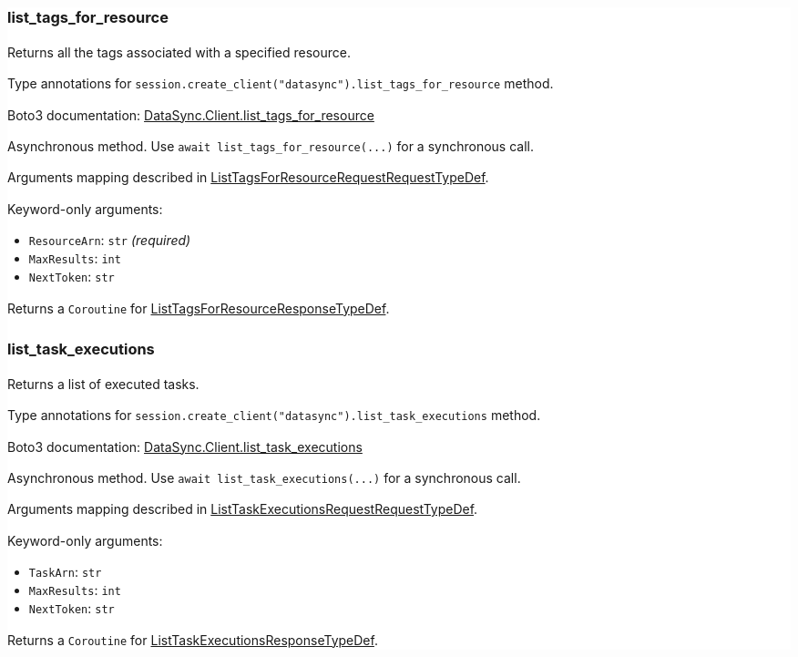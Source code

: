<a id="list\_tags\_for\_resource"></a>

### list_tags_for_resource

Returns all the tags associated with a specified resource.

Type annotations for `session.create_client("datasync").list_tags_for_resource`
method.

Boto3 documentation:
[DataSync.Client.list_tags_for_resource](https://boto3.amazonaws.com/v1/documentation/api/latest/reference/services/datasync.html#DataSync.Client.list_tags_for_resource)

Asynchronous method. Use `await list_tags_for_resource(...)` for a synchronous
call.

Arguments mapping described in
[ListTagsForResourceRequestRequestTypeDef](./type_defs.md#listtagsforresourcerequestrequesttypedef).

Keyword-only arguments:

- `ResourceArn`: `str` *(required)*
- `MaxResults`: `int`
- `NextToken`: `str`

Returns a `Coroutine` for
[ListTagsForResourceResponseTypeDef](./type_defs.md#listtagsforresourceresponsetypedef).

<a id="list\_task\_executions"></a>

### list_task_executions

Returns a list of executed tasks.

Type annotations for `session.create_client("datasync").list_task_executions`
method.

Boto3 documentation:
[DataSync.Client.list_task_executions](https://boto3.amazonaws.com/v1/documentation/api/latest/reference/services/datasync.html#DataSync.Client.list_task_executions)

Asynchronous method. Use `await list_task_executions(...)` for a synchronous
call.

Arguments mapping described in
[ListTaskExecutionsRequestRequestTypeDef](./type_defs.md#listtaskexecutionsrequestrequesttypedef).

Keyword-only arguments:

- `TaskArn`: `str`
- `MaxResults`: `int`
- `NextToken`: `str`

Returns a `Coroutine` for
[ListTaskExecutionsResponseTypeDef](./type_defs.md#listtaskexecutionsresponsetypedef).

<a id="list\_tasks"></a>
